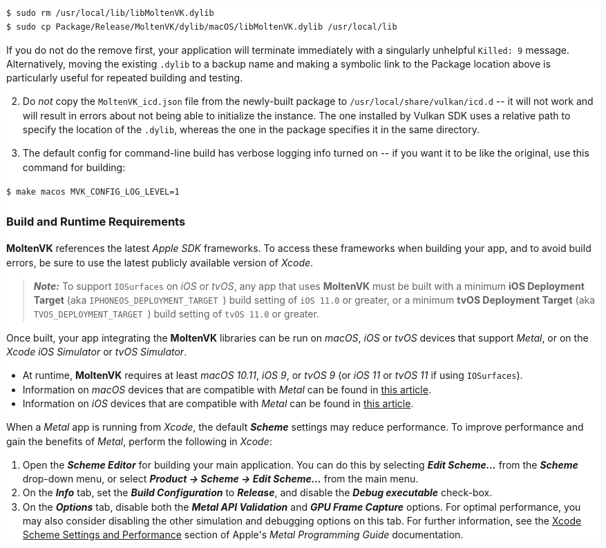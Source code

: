 ```bash
$ sudo rm /usr/local/lib/libMoltenVK.dylib
$ sudo cp Package/Release/MoltenVK/dylib/macOS/libMoltenVK.dylib /usr/local/lib
```

If you do not do the remove first, your application will terminate immediately with a
singularly unhelpful `Killed: 9` message.  Alternatively, moving the existing `.dylib` to a
backup name and making a symbolic link to the Package location above is particularly useful
for repeated building and testing.

2. Do *not* copy the `MoltenVK_icd.json` file from the newly-built package to
`/usr/local/share/vulkan/icd.d` -- it will not work and will result in errors about not being
able to initialize the instance.  The one installed by Vulkan SDK uses a relative path to
specify the location of the `.dylib`, whereas the one in the package specifies it in the same
directory.

3. The default config for command-line build has verbose logging info turned on -- if you want
it to be like the original, use this command for building:

```bash
$ make macos MVK_CONFIG_LOG_LEVEL=1
```

<a name="requirements"></a>
### Build and Runtime Requirements

**MoltenVK** references the latest *Apple SDK* frameworks. To access these frameworks when building
your app, and to avoid build errors, be sure to use the latest publicly available version of *Xcode*.

>***Note:*** To support `IOSurfaces` on *iOS* or *tvOS*, any app that uses **MoltenVK** must be 
built with a minimum **iOS Deployment Target** (aka `IPHONEOS_DEPLOYMENT_TARGET `) build setting 
of `iOS 11.0` or greater, or a minimum **tvOS Deployment Target** (aka `TVOS_DEPLOYMENT_TARGET `)
build setting of `tvOS 11.0` or greater.

Once built, your app integrating the **MoltenVK** libraries can be run on *macOS*, *iOS* or *tvOS* 
devices that support *Metal*, or on the *Xcode* *iOS Simulator* or *tvOS Simulator*.

- At runtime, **MoltenVK** requires at least *macOS 10.11*, *iOS 9*, or *tvOS 9* 
  (or *iOS 11* or *tvOS 11* if using `IOSurfaces`).
- Information on *macOS* devices that are compatible with *Metal* can be found in 
  [this article](http://www.idownloadblog.com/2015/06/22/how-to-find-mac-el-capitan-metal-compatible).
- Information on *iOS* devices that are compatible with *Metal* can be found in 
  [this article](https://developer.apple.com/library/content/documentation/DeviceInformation/Reference/iOSDeviceCompatibility/HardwareGPUInformation/HardwareGPUInformation.html).

When a *Metal* app is running from *Xcode*, the default ***Scheme*** settings may reduce performance. 
To improve performance and gain the benefits of *Metal*, perform the following in *Xcode*:

1. Open the ***Scheme Editor*** for building your main application. You can do 
   this by selecting ***Edit Scheme...*** from the ***Scheme*** drop-down menu, or select 
   ***Product -> Scheme -> Edit Scheme...*** from the main menu.
2. On the ***Info*** tab, set the ***Build Configuration*** to ***Release***, and disable the 
   ***Debug executable*** check-box.
3. On the ***Options*** tab, disable both the ***Metal API Validation*** and ***GPU Frame Capture***
   options. For optimal performance, you may also consider disabling the other simulation
   and debugging options on this tab. For further information, see the 
   [Xcode Scheme Settings and Performance](https://developer.apple.com/library/ios/documentation/Miscellaneous/Conceptual/MetalProgrammingGuide/Dev-Technique/Dev-Technique.html#//apple_ref/doc/uid/TP40014221-CH8-SW3) 
   section of Apple's *Metal Programming Guide* documentation.
